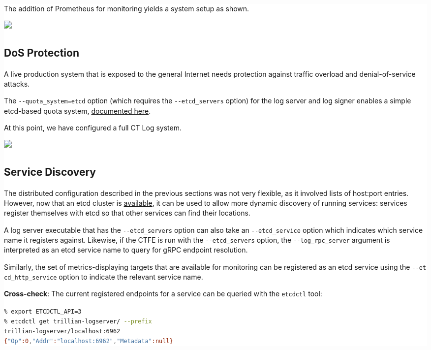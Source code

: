 The addition of Prometheus for monitoring yields a system setup as shown.

<img src="images/Deployment7Prometheus.png" width="650">


## DoS Protection

A live production system that is exposed to the general Internet needs
protection against traffic overload and denial-of-service attacks.

The `--quota_system=etcd` option (which requires the `--etcd_servers` option)
for the log server and log signer enables a simple etcd-based quota system,
[documented here](https://github.com/google/trillian/blob/master/quota/etcd/README.md).

At this point, we have configured a full CT Log system.

<img src="images/DeploymentFull.png" width="650">


## Service Discovery

The distributed configuration described in the previous sections was not very
flexible, as it involved lists of host:port entries.  However, now that an
etcd cluster is [available](#primary-signer-election), it can be used to allow
more dynamic discovery of running services: services register themselves with
etcd so that other services can find their locations.

A log server executable that has the `--etcd_servers` option can also take
an `--etcd_service` option which indicates which service name it registers
against. Likewise, if the CTFE is run with the `--etcd_servers` option, the
`--log_rpc_server` argument is interpreted as an etcd service name to query for
gRPC endpoint resolution.

Similarly, the set of metrics-displaying targets that are available for
monitoring can be registered as an etcd service using the `--etcd_http_service`
option to indicate the relevant service name.

**Cross-check**: The current registered endpoints for a service can be queried
with the `etcdctl` tool:
```bash
% export ETCDCTL_API=3
% etcdctl get trillian-logserver/ --prefix
trillian-logserver/localhost:6962
{"Op":0,"Addr":"localhost:6962","Metadata":null}
```
